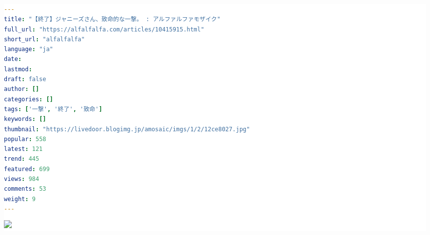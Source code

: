 ```yaml
---
title: "【終了】ジャニーズさん、致命的な一撃。 : アルファルファモザイク"
full_url: "https://alfalfalfa.com/articles/10415915.html"
short_url: "alfalfalfa"
language: "ja"
date: 
lastmod: 
draft: false
author: []
categories: []
tags: ['一撃', '終了', '致命']
keywords: []
thumbnail: "https://livedoor.blogimg.jp/amosaic/imgs/1/2/12ce8027.jpg"
popular: 558
latest: 121
trend: 445
featured: 699
views: 984
comments: 53
weight: 9
---
```


![](https://livedoor.blogimg.jp/amosaic/imgs/1/2/12ce8027.jpg)
